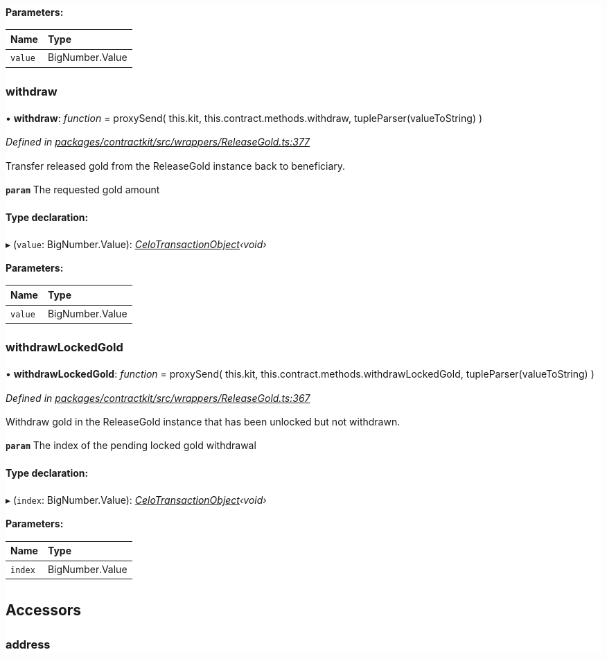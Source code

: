 **Parameters:**

| Name | Type |
| :--- | :--- |
| `value` | BigNumber.Value |

### withdraw

• **withdraw**: _function_ = proxySend\( this.kit, this.contract.methods.withdraw, tupleParser\(valueToString\) \)

_Defined in_ [_packages/contractkit/src/wrappers/ReleaseGold.ts:377_](https://github.com/celo-org/celo-monorepo/blob/master/packages/contractkit/src/wrappers/ReleaseGold.ts#L377)

Transfer released gold from the ReleaseGold instance back to beneficiary.

**`param`** The requested gold amount

#### Type declaration:

▸ \(`value`: BigNumber.Value\): [_CeloTransactionObject_](_wrappers_basewrapper_.celotransactionobject.md)_‹void›_

**Parameters:**

| Name | Type |
| :--- | :--- |
| `value` | BigNumber.Value |

### withdrawLockedGold

• **withdrawLockedGold**: _function_ = proxySend\( this.kit, this.contract.methods.withdrawLockedGold, tupleParser\(valueToString\) \)

_Defined in_ [_packages/contractkit/src/wrappers/ReleaseGold.ts:367_](https://github.com/celo-org/celo-monorepo/blob/master/packages/contractkit/src/wrappers/ReleaseGold.ts#L367)

Withdraw gold in the ReleaseGold instance that has been unlocked but not withdrawn.

**`param`** The index of the pending locked gold withdrawal

#### Type declaration:

▸ \(`index`: BigNumber.Value\): [_CeloTransactionObject_](_wrappers_basewrapper_.celotransactionobject.md)_‹void›_

**Parameters:**

| Name | Type |
| :--- | :--- |
| `index` | BigNumber.Value |

## Accessors

### address

